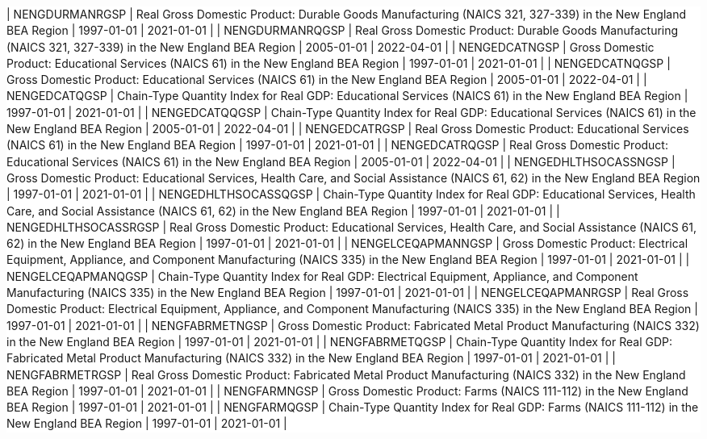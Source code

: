| NENGDURMANRGSP         | Real Gross Domestic Product: Durable Goods Manufacturing (NAICS 321, 327-339) in the New England BEA Region                                                                                                                               | 1997-01-01          | 2021-01-01        |
| NENGDURMANRQGSP        | Real Gross Domestic Product: Durable Goods Manufacturing (NAICS 321, 327-339) in the New England BEA Region                                                                                                                               | 2005-01-01          | 2022-04-01        |
| NENGEDCATNGSP          | Gross Domestic Product: Educational Services (NAICS 61) in the New England BEA Region                                                                                                                                                     | 1997-01-01          | 2021-01-01        |
| NENGEDCATNQGSP         | Gross Domestic Product: Educational Services (NAICS 61) in the New England BEA Region                                                                                                                                                     | 2005-01-01          | 2022-04-01        |
| NENGEDCATQGSP          | Chain-Type Quantity Index for Real GDP: Educational Services (NAICS 61) in the New England BEA Region                                                                                                                                     | 1997-01-01          | 2021-01-01        |
| NENGEDCATQQGSP         | Chain-Type Quantity Index for Real GDP: Educational Services (NAICS 61) in the New England BEA Region                                                                                                                                     | 2005-01-01          | 2022-04-01        |
| NENGEDCATRGSP          | Real Gross Domestic Product: Educational Services (NAICS 61) in the New England BEA Region                                                                                                                                                | 1997-01-01          | 2021-01-01        |
| NENGEDCATRQGSP         | Real Gross Domestic Product: Educational Services (NAICS 61) in the New England BEA Region                                                                                                                                                | 2005-01-01          | 2022-04-01        |
| NENGEDHLTHSOCASSNGSP   | Gross Domestic Product: Educational Services, Health Care, and Social Assistance (NAICS 61, 62) in the New England BEA Region                                                                                                             | 1997-01-01          | 2021-01-01        |
| NENGEDHLTHSOCASSQGSP   | Chain-Type Quantity Index for Real GDP: Educational Services, Health Care, and Social Assistance (NAICS 61, 62) in the New England BEA Region                                                                                             | 1997-01-01          | 2021-01-01        |
| NENGEDHLTHSOCASSRGSP   | Real Gross Domestic Product: Educational Services, Health Care, and Social Assistance (NAICS 61, 62) in the New England BEA Region                                                                                                        | 1997-01-01          | 2021-01-01        |
| NENGELCEQAPMANNGSP     | Gross Domestic Product: Electrical Equipment, Appliance, and Component Manufacturing (NAICS 335) in the New England BEA Region                                                                                                            | 1997-01-01          | 2021-01-01        |
| NENGELCEQAPMANQGSP     | Chain-Type Quantity Index for Real GDP: Electrical Equipment, Appliance, and Component Manufacturing (NAICS 335) in the New England BEA Region                                                                                            | 1997-01-01          | 2021-01-01        |
| NENGELCEQAPMANRGSP     | Real Gross Domestic Product: Electrical Equipment, Appliance, and Component Manufacturing (NAICS 335) in the New England BEA Region                                                                                                       | 1997-01-01          | 2021-01-01        |
| NENGFABRMETNGSP        | Gross Domestic Product: Fabricated Metal Product Manufacturing (NAICS 332) in the New England BEA Region                                                                                                                                  | 1997-01-01          | 2021-01-01        |
| NENGFABRMETQGSP        | Chain-Type Quantity Index for Real GDP: Fabricated Metal Product Manufacturing (NAICS 332) in the New England BEA Region                                                                                                                  | 1997-01-01          | 2021-01-01        |
| NENGFABRMETRGSP        | Real Gross Domestic Product: Fabricated Metal Product Manufacturing (NAICS 332) in the New England BEA Region                                                                                                                             | 1997-01-01          | 2021-01-01        |
| NENGFARMNGSP           | Gross Domestic Product: Farms (NAICS 111-112) in the New England BEA Region                                                                                                                                                               | 1997-01-01          | 2021-01-01        |
| NENGFARMQGSP           | Chain-Type Quantity Index for Real GDP: Farms (NAICS 111-112) in the New England BEA Region                                                                                                                                               | 1997-01-01          | 2021-01-01        |
